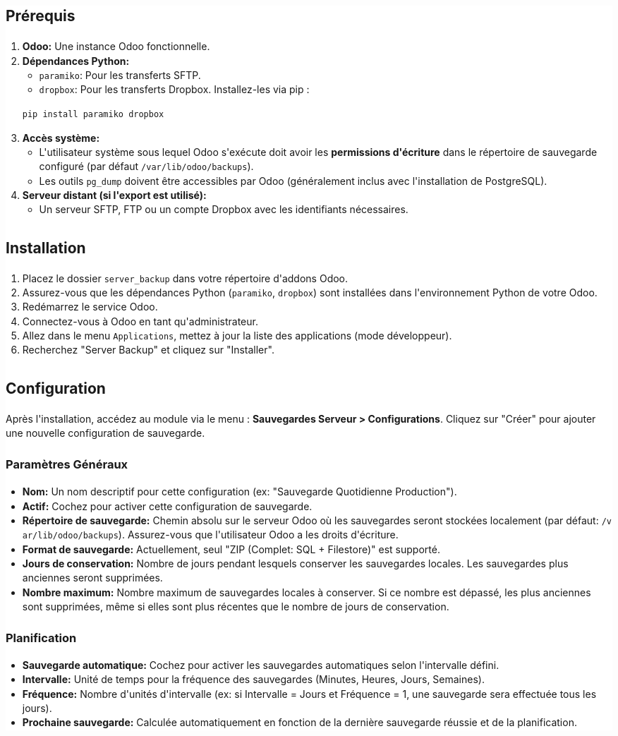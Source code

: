 ## Prérequis

1.  **Odoo:** Une instance Odoo fonctionnelle.
2.  **Dépendances Python:**
    *   `paramiko`: Pour les transferts SFTP.
    *   `dropbox`: Pour les transferts Dropbox.
    Installez-les via pip :
    ```bash
    pip install paramiko dropbox
    ```
3.  **Accès système:**
    *   L'utilisateur système sous lequel Odoo s'exécute doit avoir les **permissions d'écriture** dans le répertoire de sauvegarde configuré (par défaut `/var/lib/odoo/backups`).
    *   Les outils `pg_dump` doivent être accessibles par Odoo (généralement inclus avec l'installation de PostgreSQL).
4.  **Serveur distant (si l'export est utilisé):**
    *   Un serveur SFTP, FTP ou un compte Dropbox avec les identifiants nécessaires.

## Installation

1.  Placez le dossier `server_backup` dans votre répertoire d'addons Odoo.
2.  Assurez-vous que les dépendances Python (`paramiko`, `dropbox`) sont installées dans l'environnement Python de votre Odoo.
3.  Redémarrez le service Odoo.
4.  Connectez-vous à Odoo en tant qu'administrateur.
5.  Allez dans le menu `Applications`, mettez à jour la liste des applications (mode développeur).
6.  Recherchez "Server Backup" et cliquez sur "Installer".

## Configuration

Après l'installation, accédez au module via le menu : **Sauvegardes Serveur > Configurations**.
Cliquez sur "Créer" pour ajouter une nouvelle configuration de sauvegarde.

### Paramètres Généraux

*   **Nom:** Un nom descriptif pour cette configuration (ex: "Sauvegarde Quotidienne Production").
*   **Actif:** Cochez pour activer cette configuration de sauvegarde.
*   **Répertoire de sauvegarde:** Chemin absolu sur le serveur Odoo où les sauvegardes seront stockées localement (par défaut: `/var/lib/odoo/backups`). Assurez-vous que l'utilisateur Odoo a les droits d'écriture.
*   **Format de sauvegarde:** Actuellement, seul "ZIP (Complet: SQL + Filestore)" est supporté.
*   **Jours de conservation:** Nombre de jours pendant lesquels conserver les sauvegardes locales. Les sauvegardes plus anciennes seront supprimées.
*   **Nombre maximum:** Nombre maximum de sauvegardes locales à conserver. Si ce nombre est dépassé, les plus anciennes sont supprimées, même si elles sont plus récentes que le nombre de jours de conservation.

### Planification

*   **Sauvegarde automatique:** Cochez pour activer les sauvegardes automatiques selon l'intervalle défini.
*   **Intervalle:** Unité de temps pour la fréquence des sauvegardes (Minutes, Heures, Jours, Semaines).
*   **Fréquence:** Nombre d'unités d'intervalle (ex: si Intervalle = Jours et Fréquence = 1, une sauvegarde sera effectuée tous les jours).
*   **Prochaine sauvegarde:** Calculée automatiquement en fonction de la dernière sauvegarde réussie et de la planification.
